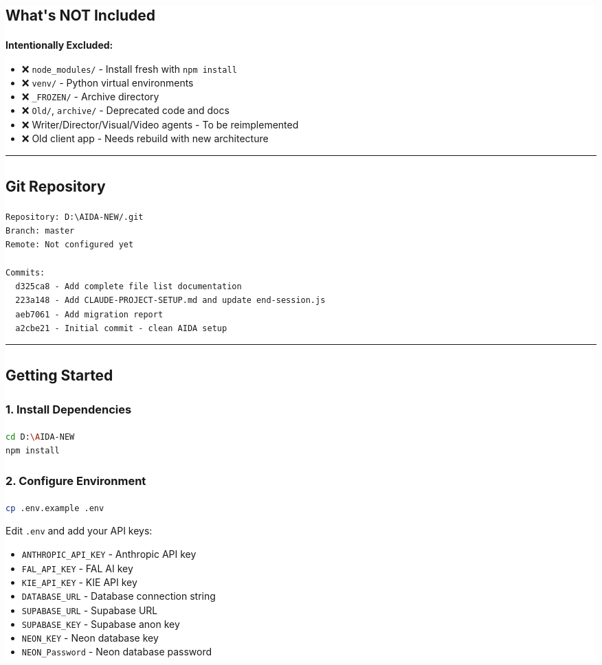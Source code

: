 
## What's NOT Included

**Intentionally Excluded:**

- ❌ `node_modules/` - Install fresh with `npm install`
- ❌ `venv/` - Python virtual environments
- ❌ `_FROZEN/` - Archive directory
- ❌ `Old/`, `archive/` - Deprecated code and docs
- ❌ Writer/Director/Visual/Video agents - To be reimplemented
- ❌ Old client app - Needs rebuild with new architecture

---

## Git Repository

```
Repository: D:\AIDA-NEW/.git
Branch: master
Remote: Not configured yet

Commits:
  d325ca8 - Add complete file list documentation
  223a148 - Add CLAUDE-PROJECT-SETUP.md and update end-session.js
  aeb7061 - Add migration report
  a2cbe21 - Initial commit - clean AIDA setup
```

---

## Getting Started

### 1. Install Dependencies

```bash
cd D:\AIDA-NEW
npm install
```

### 2. Configure Environment

```bash
cp .env.example .env
```

Edit `.env` and add your API keys:
- `ANTHROPIC_API_KEY` - Anthropic API key
- `FAL_API_KEY` - FAL AI key
- `KIE_API_KEY` - KIE API key
- `DATABASE_URL` - Database connection string
- `SUPABASE_URL` - Supabase URL
- `SUPABASE_KEY` - Supabase anon key
- `NEON_KEY` - Neon database key
- `NEON_Password` - Neon database password
